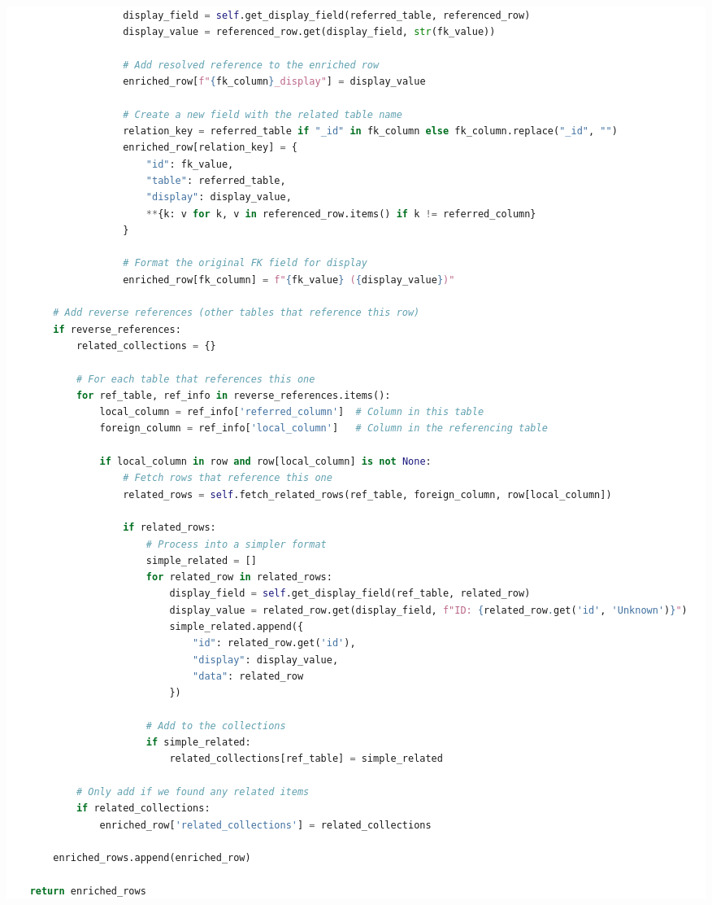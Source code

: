```python
                    display_field = self.get_display_field(referred_table, referenced_row)
                    display_value = referenced_row.get(display_field, str(fk_value))
                    
                    # Add resolved reference to the enriched row
                    enriched_row[f"{fk_column}_display"] = display_value
                    
                    # Create a new field with the related table name
                    relation_key = referred_table if "_id" in fk_column else fk_column.replace("_id", "")
                    enriched_row[relation_key] = {
                        "id": fk_value,
                        "table": referred_table,
                        "display": display_value,
                        **{k: v for k, v in referenced_row.items() if k != referred_column}
                    }
                    
                    # Format the original FK field for display
                    enriched_row[fk_column] = f"{fk_value} ({display_value})"
        
        # Add reverse references (other tables that reference this row)
        if reverse_references:
            related_collections = {}
            
            # For each table that references this one
            for ref_table, ref_info in reverse_references.items():
                local_column = ref_info['referred_column']  # Column in this table
                foreign_column = ref_info['local_column']   # Column in the referencing table
                
                if local_column in row and row[local_column] is not None:
                    # Fetch rows that reference this one
                    related_rows = self.fetch_related_rows(ref_table, foreign_column, row[local_column])
                    
                    if related_rows:
                        # Process into a simpler format
                        simple_related = []
                        for related_row in related_rows:
                            display_field = self.get_display_field(ref_table, related_row)
                            display_value = related_row.get(display_field, f"ID: {related_row.get('id', 'Unknown')}")
                            simple_related.append({
                                "id": related_row.get('id'),
                                "display": display_value,
                                "data": related_row
                            })
                        
                        # Add to the collections
                        if simple_related:
                            related_collections[ref_table] = simple_related
            
            # Only add if we found any related items
            if related_collections:
                enriched_row['related_collections'] = related_collections
        
        enriched_rows.append(enriched_row)
    
    return enriched_rows
```
